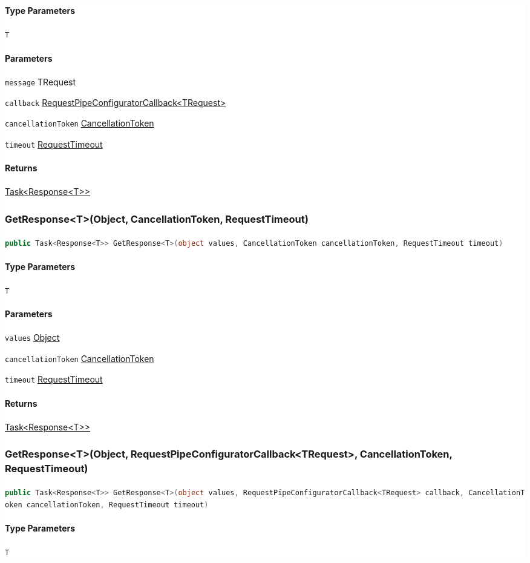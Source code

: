 #### Type Parameters

`T`<br/>

#### Parameters

`message` TRequest<br/>

`callback` [RequestPipeConfiguratorCallback\<TRequest\>](../../masstransit-abstractions/masstransit/requestpipeconfiguratorcallback-1)<br/>

`cancellationToken` [CancellationToken](https://learn.microsoft.com/en-us/dotnet/api/system.threading.cancellationtoken)<br/>

`timeout` [RequestTimeout](../../masstransit-abstractions/masstransit/requesttimeout)<br/>

#### Returns

[Task\<Response\<T\>\>](https://learn.microsoft.com/en-us/dotnet/api/system.threading.tasks.task-1)<br/>

### **GetResponse\<T\>(Object, CancellationToken, RequestTimeout)**

```csharp
public Task<Response<T>> GetResponse<T>(object values, CancellationToken cancellationToken, RequestTimeout timeout)
```

#### Type Parameters

`T`<br/>

#### Parameters

`values` [Object](https://learn.microsoft.com/en-us/dotnet/api/system.object)<br/>

`cancellationToken` [CancellationToken](https://learn.microsoft.com/en-us/dotnet/api/system.threading.cancellationtoken)<br/>

`timeout` [RequestTimeout](../../masstransit-abstractions/masstransit/requesttimeout)<br/>

#### Returns

[Task\<Response\<T\>\>](https://learn.microsoft.com/en-us/dotnet/api/system.threading.tasks.task-1)<br/>

### **GetResponse\<T\>(Object, RequestPipeConfiguratorCallback\<TRequest\>, CancellationToken, RequestTimeout)**

```csharp
public Task<Response<T>> GetResponse<T>(object values, RequestPipeConfiguratorCallback<TRequest> callback, CancellationToken cancellationToken, RequestTimeout timeout)
```

#### Type Parameters

`T`<br/>
